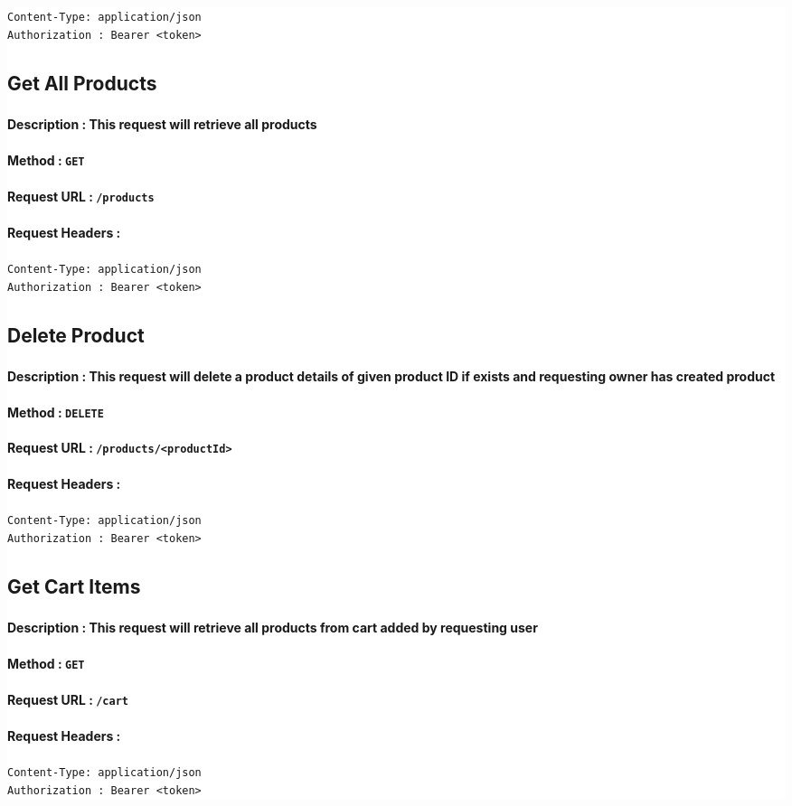```
Content-Type: application/json
Authorization : Bearer <token>
```

## Get All Products

#### Description : This request will retrieve all products

#### Method : `GET`

#### Request URL : `/products`

#### Request Headers :

```
Content-Type: application/json
Authorization : Bearer <token>
```

## Delete Product

#### Description : This request will delete a product details of given product ID if exists and requesting owner has created product

#### Method : `DELETE`

#### Request URL : `/products/<productId>`

#### Request Headers :

```
Content-Type: application/json
Authorization : Bearer <token>
```

## Get Cart Items

#### Description : This request will retrieve all products from cart added by requesting user

#### Method : `GET`

#### Request URL : `/cart`

#### Request Headers :

```
Content-Type: application/json
Authorization : Bearer <token>
```

